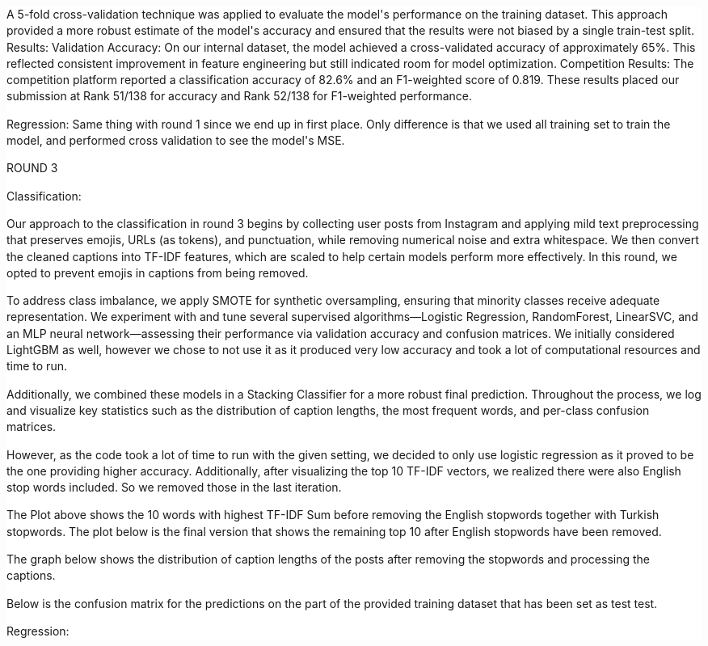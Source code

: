 A 5-fold cross-validation technique was applied to evaluate the model's performance on the training dataset. This approach provided a more robust estimate of the model's accuracy and ensured that the results were not biased by a single train-test split.
Results:
Validation Accuracy: On our internal dataset, the model achieved a cross-validated accuracy of approximately 65%. This reflected consistent improvement in feature engineering but still indicated room for model optimization.
Competition Results:
The competition platform reported a classification accuracy of 82.6% and an F1-weighted score of 0.819. These results placed our submission at Rank 51/138 for accuracy and Rank 52/138 for F1-weighted performance.



Regression: Same thing with round 1 since we end up in first place. Only difference is that we used all training set to train the model, and performed cross validation to see the model's MSE.
	



ROUND 3

Classification:

Our approach to the classification in round 3  begins by collecting user posts from Instagram and applying mild text preprocessing that preserves emojis, URLs (as tokens), and punctuation, while removing numerical noise and extra whitespace. We then convert the cleaned captions into TF-IDF features, which are scaled to help certain models perform more effectively. In this round, we opted to prevent emojis in captions from being removed.

To address class imbalance, we apply SMOTE for synthetic oversampling, ensuring that minority classes receive adequate representation. We experiment with and tune several supervised algorithms—Logistic Regression, RandomForest, LinearSVC, and an MLP neural network—assessing their performance via validation accuracy and confusion matrices.  We initially considered LightGBM as well, however we chose to not use it as it produced very low accuracy and took a lot of computational resources and time to run.

Additionally, we combined these models in a Stacking Classifier for a more robust final prediction. Throughout the process, we log and visualize key statistics such as the distribution of caption lengths, the most frequent words, and per-class confusion matrices. 

However, as the code took a lot of time to run with the given setting, we decided to only use logistic regression as it proved to be the one providing higher accuracy. Additionally, after visualizing the top 10 TF-IDF vectors, we realized there were also English stop words included. So we removed those in the last iteration.


The Plot above shows the 10 words with highest TF-IDF Sum before removing the English stopwords together with Turkish stopwords. The plot below is the final version that shows the remaining top 10 after English stopwords have been removed.

The graph below shows the distribution of caption lengths of the posts after removing the stopwords and processing the captions.

Below is the confusion matrix for the predictions on the part of the provided training dataset that has been set as test test.



Regression:
